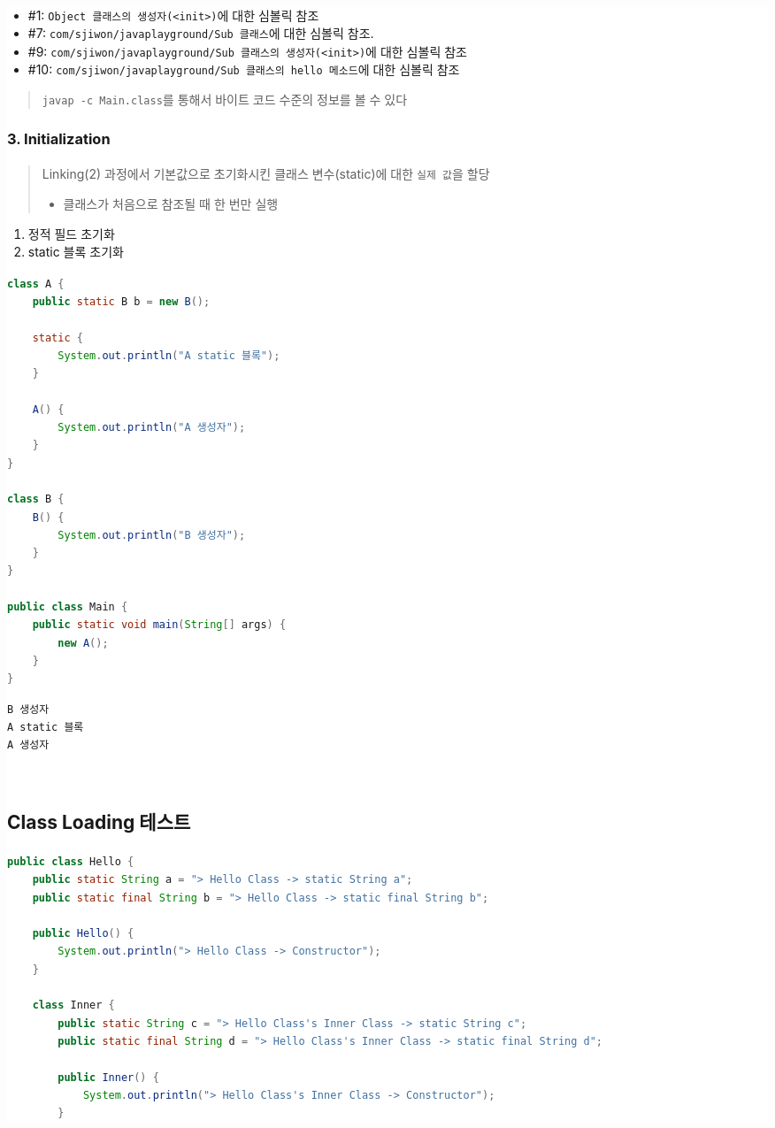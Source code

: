 - #1: `Object 클래스의 생성자(<init>)`에 대한 심볼릭 참조
- #7: `com/sjiwon/javaplayground/Sub 클래스`에 대한 심볼릭 참조.
- #9: `com/sjiwon/javaplayground/Sub 클래스의 생성자(<init>)`에 대한 심볼릭 참조
- #10: `com/sjiwon/javaplayground/Sub 클래스의 hello 메소드`에 대한 심볼릭 참조

> `javap -c Main.class`를 통해서 바이트 코드 수준의 정보를 볼 수 있다

### 3. Initialization

> Linking(2) 과정에서 기본값으로 초기화시킨 클래스 변수(static)에 대한 `실제 값`을 할당<br>
> - 클래스가 처음으로 참조될 때 한 번만 실행

1. 정적 필드 초기화
2. static 블록 초기화

```java
class A {
    public static B b = new B();

    static {
        System.out.println("A static 블록");
    }

    A() {
        System.out.println("A 생성자");
    }
}

class B {
    B() {
        System.out.println("B 생성자");
    }
}

public class Main {
    public static void main(String[] args) {
        new A();
    }
}
```

```text
B 생성자
A static 블록
A 생성자
```

<br>

## Class Loading 테스트

```java
public class Hello {
    public static String a = "> Hello Class -> static String a";
    public static final String b = "> Hello Class -> static final String b";

    public Hello() {
        System.out.println("> Hello Class -> Constructor");
    }

    class Inner {
        public static String c = "> Hello Class's Inner Class -> static String c";
        public static final String d = "> Hello Class's Inner Class -> static final String d";

        public Inner() {
            System.out.println("> Hello Class's Inner Class -> Constructor");
        }
```